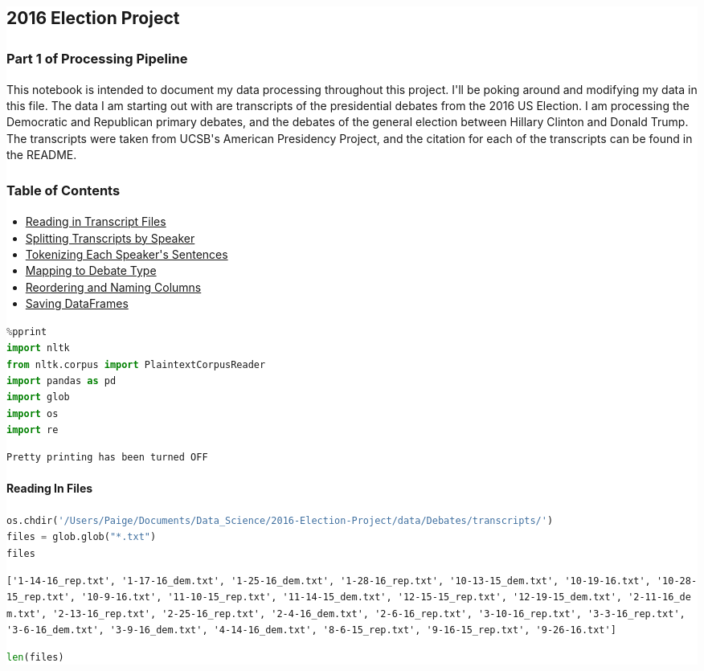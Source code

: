 
## 2016 Election Project 
### Part 1 of Processing Pipeline

This notebook is intended to document my data processing throughout this project. I'll be poking around and modifying my data in this file. The data I am starting out with are transcripts of the presidential debates from the 2016 US Election. I am processing the Democratic and Republican primary debates, and the debates of the general election between Hillary Clinton and Donald Trump. The transcripts were taken from UCSB's American Presidency Project, and the citation for each of the transcripts can be found in the README.

### Table of Contents
- [Reading in Transcript Files](#reading-in-files)
- [Splitting Transcripts by Speaker](#splitting-transcripts-by-speaker)
- [Tokenizing Each Speaker's Sentences](#tokenizing-each-speakers-sentences)
- [Mapping to Debate Type](#mapping-to-debate-type)
- [Reordering and Naming Columns](#reordering-and-naming-columns)
- [Saving DataFrames](#saving-dataframes)


```python
%pprint
import nltk
from nltk.corpus import PlaintextCorpusReader
import pandas as pd
import glob
import os
import re
```

    Pretty printing has been turned OFF


#### Reading In Files


```python
os.chdir('/Users/Paige/Documents/Data_Science/2016-Election-Project/data/Debates/transcripts/')
files = glob.glob("*.txt")
files
```




    ['1-14-16_rep.txt', '1-17-16_dem.txt', '1-25-16_dem.txt', '1-28-16_rep.txt', '10-13-15_dem.txt', '10-19-16.txt', '10-28-15_rep.txt', '10-9-16.txt', '11-10-15_rep.txt', '11-14-15_dem.txt', '12-15-15_rep.txt', '12-19-15_dem.txt', '2-11-16_dem.txt', '2-13-16_rep.txt', '2-25-16_rep.txt', '2-4-16_dem.txt', '2-6-16_rep.txt', '3-10-16_rep.txt', '3-3-16_rep.txt', '3-6-16_dem.txt', '3-9-16_dem.txt', '4-14-16_dem.txt', '8-6-15_rep.txt', '9-16-15_rep.txt', '9-26-16.txt']




```python
len(files)
```
